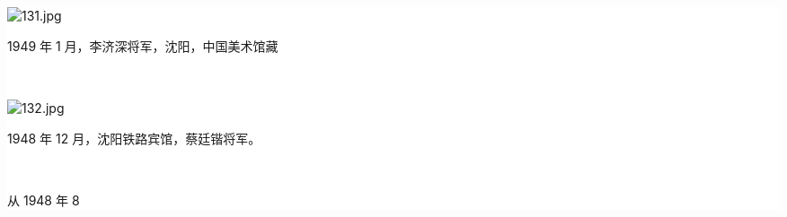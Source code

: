  </p>
 <p class="p3">
  <span class="s1">
   <img alt="131.jpg" border="0" height="413" src="/medias/contents/5213/131.jpg" width="400"/>
  </span>
 </p>
 <p class="p2">
  <span class="s2">
   1949
  </span>
  <span class="s1">
   年
  </span>
  <span class="s2">
   1
  </span>
  <span class="s1">
   月，李济深将军，沈阳，中国美术馆藏
  </span>
 </p>
 <p class="p1">
  <span class="s1">
  </span>
  <br/>
 </p>
 <p class="p3">
  <span class="s1">
   <img alt="132.jpg" border="0" height="417" src="/medias/contents/5213/132.jpg" width="400"/>
  </span>
 </p>
 <p class="p2">
  <span class="s2">
   1948
  </span>
  <span class="s1">
   年
  </span>
  <span class="s2">
   12
  </span>
  <span class="s1">
   月，沈阳铁路宾馆，蔡廷锴将军。
  </span>
 </p>
 <p class="p1">
  <span class="s1">
  </span>
  <br/>
 </p>
 <p class="p2">
  <span class="s1">
   从
  </span>
  <span class="s2">
   1948
  </span>
  <span class="s1">
   年
  </span>
  <span class="s2">
   8
  </span>